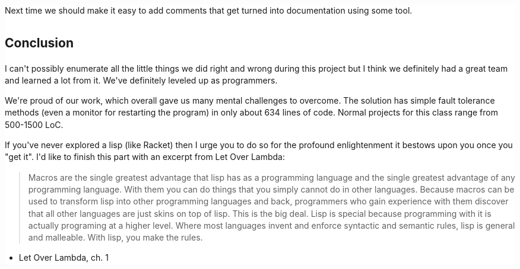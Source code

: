 Next time we should make it easy to add comments that get turned into documentation using some tool.

## Conclusion ##

I can't possibly enumerate all the little things we did right and wrong during this project but I think we definitely
had a great team and learned a lot from it. We've definitely leveled up as programmers.

We're proud of our work, which overall gave us many mental challenges to overcome. The solution has simple
fault tolerance methods (even a monitor for restarting the program) in only about 634 lines of code.
Normal projects for this class range from 500-1500 LoC.

If you've never explored a lisp (like Racket) then I urge you to do so for the profound enlightenment it bestows upon you once you "get it".
I'd like to finish this part with an excerpt from Let Over Lambda:

> Macros are the single greatest advantage that lisp has as a programming language and the single greatest advantage of any programming language. With them you can do things that you simply cannot do in other languages. Because macros can be used to transform lisp into other programming languages and back, programmers who gain experience with them discover that all other languages are just skins on top of lisp. This is the big deal. Lisp is special because programming with it is actually programing at a higher level. Where most languages invent and enforce syntactic and semantic rules, lisp is general and malleable. With lisp, you make the rules.

- Let Over Lambda, ch. 1
